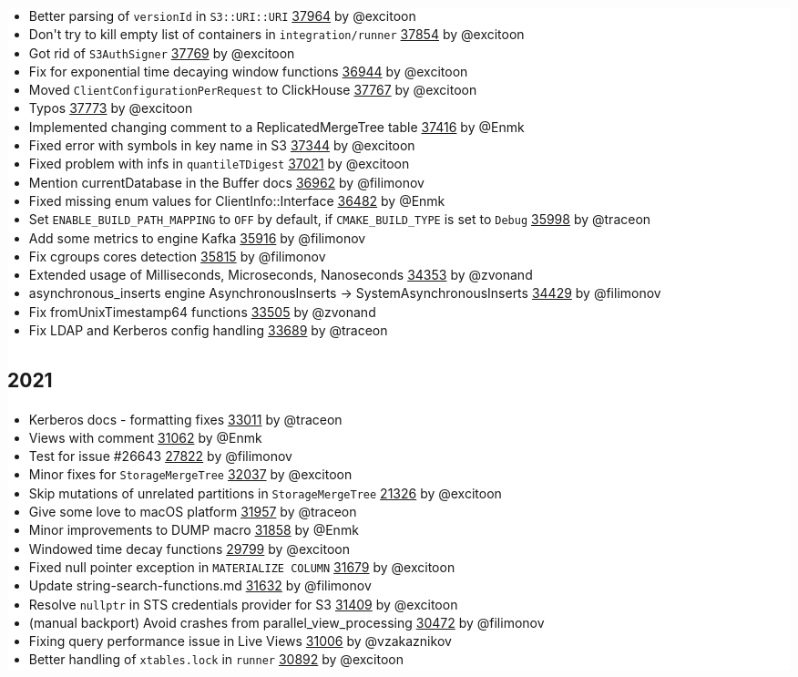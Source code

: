   * Better parsing of `versionId` in `S3::URI::URI`	[37964](https://github.com/ClickHouse/ClickHouse/pull/37964)	by @excitoon
  * Don't try to kill empty list of containers in `integration/runner`	[37854](https://github.com/ClickHouse/ClickHouse/pull/37854)	by @excitoon
  * Got rid of `S3AuthSigner`	[37769](https://github.com/ClickHouse/ClickHouse/pull/37769)	by @excitoon
  * Fix for exponential time decaying window functions	[36944](https://github.com/ClickHouse/ClickHouse/pull/36944)	by @excitoon
  * Moved `ClientConfigurationPerRequest` to ClickHouse	[37767](https://github.com/ClickHouse/ClickHouse/pull/37767)	by @excitoon
  * Typos	[37773](https://github.com/ClickHouse/ClickHouse/pull/37773)	by @excitoon
  * Implemented changing comment to a ReplicatedMergeTree table	[37416](https://github.com/ClickHouse/ClickHouse/pull/37416)	by @Enmk
  * Fixed error with symbols in key name in S3	[37344](https://github.com/ClickHouse/ClickHouse/pull/37344)	by @excitoon
  * Fixed problem with infs in `quantileTDigest`	[37021](https://github.com/ClickHouse/ClickHouse/pull/37021)	by @excitoon
  * Mention currentDatabase in the Buffer docs	[36962](https://github.com/ClickHouse/ClickHouse/pull/36962)	by @filimonov
  * Fixed missing enum values for ClientInfo::Interface	[36482](https://github.com/ClickHouse/ClickHouse/pull/36482)	by @Enmk
  * Set `ENABLE_BUILD_PATH_MAPPING` to `OFF` by default, if `CMAKE_BUILD_TYPE` is set to `Debug`	[35998](https://github.com/ClickHouse/ClickHouse/pull/35998)	by @traceon
  * Add some metrics to engine Kafka	[35916](https://github.com/ClickHouse/ClickHouse/pull/35916)	by @filimonov
  * Fix cgroups cores detection	[35815](https://github.com/ClickHouse/ClickHouse/pull/35815)	by @filimonov
  * Extended usage of Milliseconds, Microseconds, Nanoseconds 	[34353](https://github.com/ClickHouse/ClickHouse/pull/34353)	by @zvonand
  * asynchronous_inserts engine AsynchronousInserts -> SystemAsynchronousInserts	[34429](https://github.com/ClickHouse/ClickHouse/pull/34429)	by @filimonov
  * Fix fromUnixTimestamp64 functions	[33505](https://github.com/ClickHouse/ClickHouse/pull/33505)	by @zvonand
  * Fix LDAP and Kerberos config handling	[33689](https://github.com/ClickHouse/ClickHouse/pull/33689)	by @traceon

## 2021
  * Kerberos docs - formatting fixes	[33011](https://github.com/ClickHouse/ClickHouse/pull/33011)	by @traceon
  * Views with comment	[31062](https://github.com/ClickHouse/ClickHouse/pull/31062)	by @Enmk
  * Test for issue #26643	[27822](https://github.com/ClickHouse/ClickHouse/pull/27822)	by @filimonov
  * Minor fixes for `StorageMergeTree`	[32037](https://github.com/ClickHouse/ClickHouse/pull/32037)	by @excitoon
  * Skip mutations of unrelated partitions in `StorageMergeTree`	[21326](https://github.com/ClickHouse/ClickHouse/pull/21326)	by @excitoon
  * Give some love to macOS platform	[31957](https://github.com/ClickHouse/ClickHouse/pull/31957)	by @traceon
  * Minor improvements to DUMP macro	[31858](https://github.com/ClickHouse/ClickHouse/pull/31858)	by @Enmk
  * Windowed time decay functions	[29799](https://github.com/ClickHouse/ClickHouse/pull/29799)	by @excitoon
  * Fixed null pointer exception in `MATERIALIZE COLUMN`	[31679](https://github.com/ClickHouse/ClickHouse/pull/31679)	by @excitoon
  * Update string-search-functions.md	[31632](https://github.com/ClickHouse/ClickHouse/pull/31632)	by @filimonov
  * Resolve `nullptr` in STS credentials provider for S3	[31409](https://github.com/ClickHouse/ClickHouse/pull/31409)	by @excitoon
  * (manual backport) Avoid crashes from parallel_view_processing 	[30472](https://github.com/ClickHouse/ClickHouse/pull/30472)	by @filimonov
  * Fixing query performance issue in Live Views	[31006](https://github.com/ClickHouse/ClickHouse/pull/31006)	by @vzakaznikov
  * Better handling of `xtables.lock` in `runner`	[30892](https://github.com/ClickHouse/ClickHouse/pull/30892)	by @excitoon